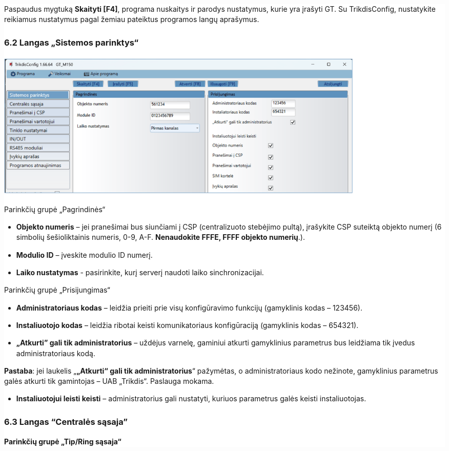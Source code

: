 Paspaudus mygtuką **Skaityti [F4]**, programa nuskaitys ir parodys nustatymus, kurie yra įrašyti GT. Su TrikdisConfig, nustatykite reikiamus nustatymus pagal žemiau pateiktus programos langų aprašymus.

### 6.2 Langas „Sistemos parinktys“ 

<img alt="" src="./image44.png" style="width:7.086614173228346in;height:2.7913385826771653in" />

Parinkčių grupė „Pagrindinės“

- **Objekto numeris** – jei pranešimai bus siunčiami į CSP (centralizuoto stebėjimo pultą), įrašykite CSP suteiktą objekto numerį (6 simbolių šešioliktainis numeris, 0-9, A-F. **Nenaudokite FFFE, FFFF objekto numerių**.).

- **Modulio ID** – įveskite modulio ID numerį.

- **Laiko nustatymas** - pasirinkite, kurį serverį naudoti laiko sinchronizacijai.

Parinkčių grupė „Prisijungimas“

- **Administratoriaus kodas** – leidžia prieiti prie visų konfigūravimo funkcijų (gamyklinis kodas – 123456).

- **Instaliuotojo kodas** – leidžia ribotai keisti komunikatoriaus konfigūraciją (gamyklinis kodas – 654321).

- **„Atkurti” gali tik administratorius** – uždėjus varnelę, gaminiui atkurti gamyklinius parametrus bus leidžiama tik įvedus administratoriaus kodą.

**Pastaba**: jei laukelis „**„Atkurti“ gali tik administratorius**“ pažymėtas, o administratoriaus kodo nežinote, gamyklinius parametrus galės atkurti tik gamintojas – UAB „Trikdis“. Paslauga mokama.

- **Instaliuotojui leisti keisti** – administratorius gali nustatyti, kuriuos parametrus galės keisti instaliuotojas.

### 6.3 Langas “Centralės sąsaja” 

**Parinkčių grupė „Tip/Ring sąsaja“**
